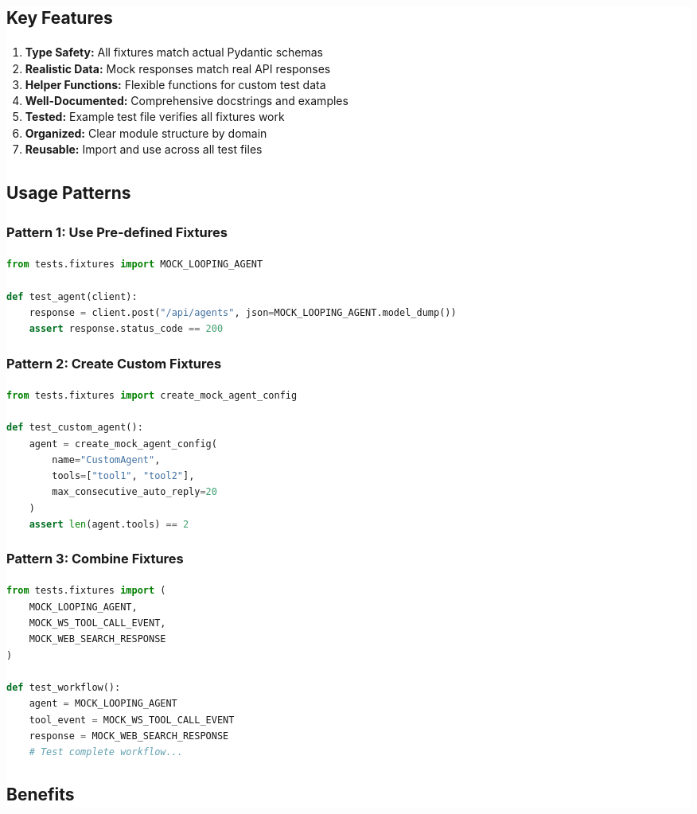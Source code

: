## Key Features

1. **Type Safety:** All fixtures match actual Pydantic schemas
2. **Realistic Data:** Mock responses match real API responses
3. **Helper Functions:** Flexible functions for custom test data
4. **Well-Documented:** Comprehensive docstrings and examples
5. **Tested:** Example test file verifies all fixtures work
6. **Organized:** Clear module structure by domain
7. **Reusable:** Import and use across all test files

## Usage Patterns

### Pattern 1: Use Pre-defined Fixtures
```python
from tests.fixtures import MOCK_LOOPING_AGENT

def test_agent(client):
    response = client.post("/api/agents", json=MOCK_LOOPING_AGENT.model_dump())
    assert response.status_code == 200
```

### Pattern 2: Create Custom Fixtures
```python
from tests.fixtures import create_mock_agent_config

def test_custom_agent():
    agent = create_mock_agent_config(
        name="CustomAgent",
        tools=["tool1", "tool2"],
        max_consecutive_auto_reply=20
    )
    assert len(agent.tools) == 2
```

### Pattern 3: Combine Fixtures
```python
from tests.fixtures import (
    MOCK_LOOPING_AGENT,
    MOCK_WS_TOOL_CALL_EVENT,
    MOCK_WEB_SEARCH_RESPONSE
)

def test_workflow():
    agent = MOCK_LOOPING_AGENT
    tool_event = MOCK_WS_TOOL_CALL_EVENT
    response = MOCK_WEB_SEARCH_RESPONSE
    # Test complete workflow...
```

## Benefits
